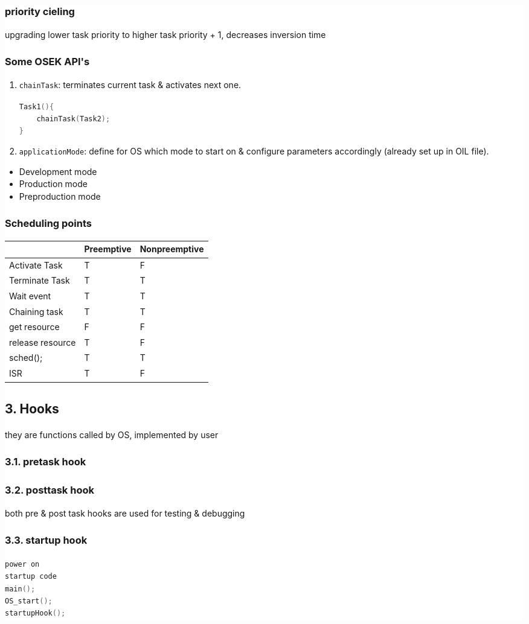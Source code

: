 ### priority cieling

upgrading lower task priority to higher task priority + 1, decreases inversion time

### Some OSEK API's

1. `chainTask`: terminates current task & activates next one.

    ```C
    Task1(){
        chainTask(Task2);
    } 
    ```

2. `applicationMode`: define for OS which mode to start on & configure parameters accordingly (already set up in OIL file).

- Development mode
- Production mode
- Preproduction mode

### Scheduling points

|  | Preemptive | Nonpreemptive
|---|---|---
|Activate Task | T | F
|Terminate Task | T | T
|Wait event | T | T
|Chaining task | T | T
|get resource  | F | F
|release resource | T | F
|sched(); | T | T
|ISR | T | F

## 3. Hooks

they are functions called by OS, implemented by user

### 3.1. pretask hook

### 3.2. posttask hook

both pre & post task hooks are used for testing & debugging

### 3.3. startup hook

```c
power on
startup code
main();
OS_start();
startupHook();
```
